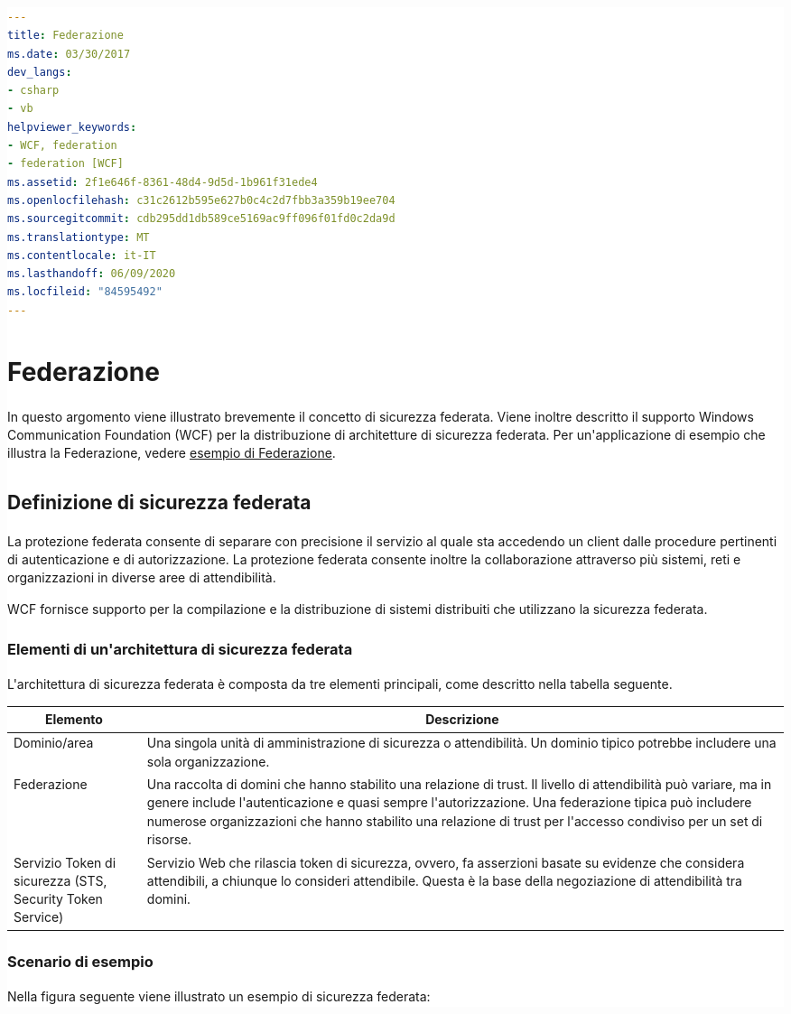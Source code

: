 ```yaml
---
title: Federazione
ms.date: 03/30/2017
dev_langs:
- csharp
- vb
helpviewer_keywords:
- WCF, federation
- federation [WCF]
ms.assetid: 2f1e646f-8361-48d4-9d5d-1b961f31ede4
ms.openlocfilehash: c31c2612b595e627b0c4c2d7fbb3a359b19ee704
ms.sourcegitcommit: cdb295dd1db589ce5169ac9ff096f01fd0c2da9d
ms.translationtype: MT
ms.contentlocale: it-IT
ms.lasthandoff: 06/09/2020
ms.locfileid: "84595492"
---
```

# <a name="federation"></a>Federazione
In questo argomento viene illustrato brevemente il concetto di sicurezza federata. Viene inoltre descritto il supporto Windows Communication Foundation (WCF) per la distribuzione di architetture di sicurezza federata. Per un'applicazione di esempio che illustra la Federazione, vedere [esempio di Federazione](../samples/federation-sample.md).  
  
## <a name="definition-of-federated-security"></a>Definizione di sicurezza federata  
 La protezione federata consente di separare con precisione il servizio al quale sta accedendo un client dalle procedure pertinenti di autenticazione e di autorizzazione. La protezione federata consente inoltre la collaborazione attraverso più sistemi, reti e organizzazioni in diverse aree di attendibilità.  
  
 WCF fornisce supporto per la compilazione e la distribuzione di sistemi distribuiti che utilizzano la sicurezza federata.  
  
### <a name="elements-of-a-federated-security-architecture"></a>Elementi di un'architettura di sicurezza federata  
 L'architettura di sicurezza federata è composta da tre elementi principali, come descritto nella tabella seguente.  
  
|Elemento|Descrizione|  
|-------------|-----------------|  
|Dominio/area|Una singola unità di amministrazione di sicurezza o attendibilità. Un dominio tipico potrebbe includere una sola organizzazione.|  
|Federazione|Una raccolta di domini che hanno stabilito una relazione di trust. Il livello di attendibilità può variare, ma in genere include l'autenticazione e quasi sempre l'autorizzazione. Una federazione tipica può includere numerose organizzazioni che hanno stabilito una relazione di trust per l'accesso condiviso per un set di risorse.|  
|Servizio Token di sicurezza (STS, Security Token Service)|Servizio Web che rilascia token di sicurezza, ovvero, fa asserzioni basate su evidenze che considera attendibili, a chiunque lo consideri attendibile. Questa è la base della negoziazione di attendibilità tra domini.|  
  
### <a name="example-scenario"></a>Scenario di esempio  
 Nella figura seguente viene illustrato un esempio di sicurezza federata:  
  